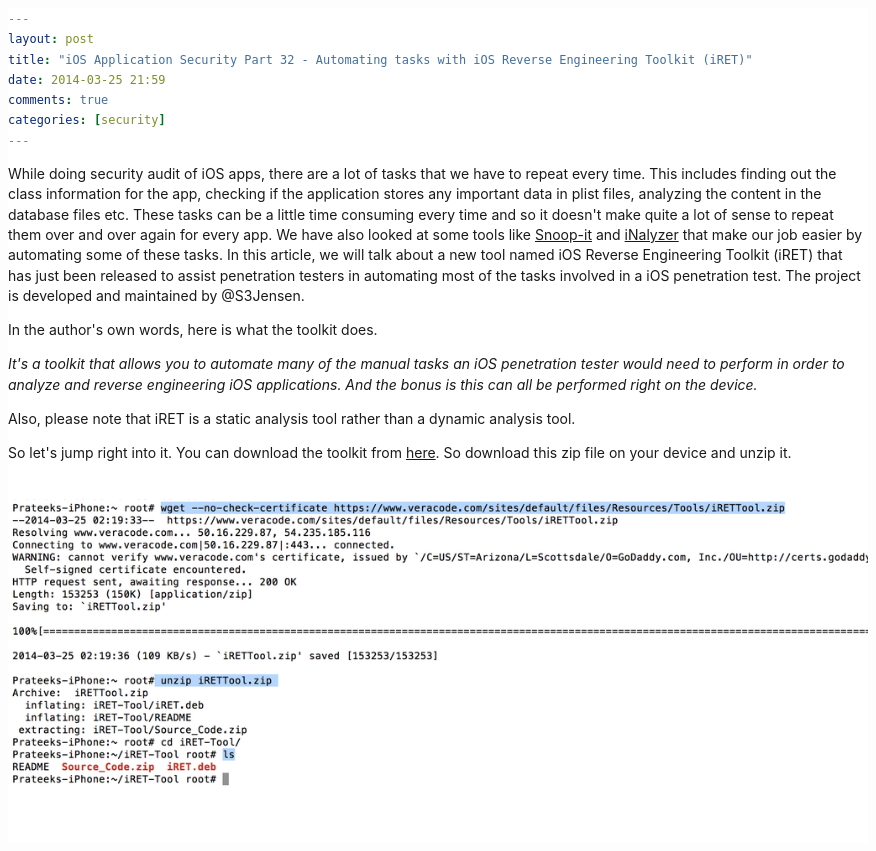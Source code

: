 ```yaml
---
layout: post
title: "iOS Application Security Part 32 - Automating tasks with iOS Reverse Engineering Toolkit (iRET)"
date: 2014-03-25 21:59
comments: true
categories: [security]
---
```


<p>While doing security audit of iOS apps, there are a lot of tasks that we have to repeat every time. This includes finding out the class information for the app, checking if the application stores any important data in plist files, analyzing the content in the database files etc. These tasks can be a little time consuming every time and so it doesn't make quite a lot of sense to repeat them over and over again for every app. We have also looked at some tools like <a href="http://highaltitudehacks.com/2013/08/20/ios-application-security-part-9-analyzing-security-of-ios-applications-using-snoop-it">Snoop-it</a> and <a href="http://highaltitudehacks.com/2013/09/17/ios-application-security-part-16-runtime-analysis-of-ios-applications-using-inalyzer">iNalyzer</a> that make our job easier by automating some of these tasks. In this article, we will talk about a new tool named iOS Reverse Engineering Toolkit (iRET) that has just been released to assist penetration testers in automating most of the tasks involved in a iOS penetration test. The project is developed and maintained by @S3Jensen.</p>

<p>In the author's own words, here is what the toolkit does.</p>

<p><i>It's a toolkit that allows you to automate many of the manual tasks an iOS penetration tester would need to perform in order to analyze and reverse engineering iOS applications. And the bonus is this can all be performed right on the device.</i></p>



<p>Also, please note that iRET is a static analysis tool rather than a dynamic analysis tool.</p>

<p>So let's jump right into it. You can download the toolkit from <a href="https://www.veracode.com/sites/default/files/Resources/Tools/iRETTool.zip">here</a>. So download this zip file on your device and unzip it.</p>

<img src="/images/posts/ios32/1.png" width="974" height="360" alt="1">
